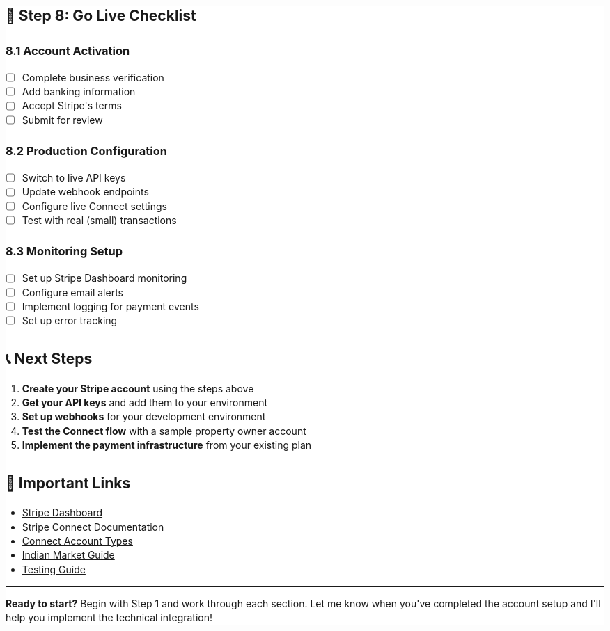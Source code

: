 ## 🚀 Step 8: Go Live Checklist

### 8.1 Account Activation

- [ ] Complete business verification
- [ ] Add banking information
- [ ] Accept Stripe's terms
- [ ] Submit for review

### 8.2 Production Configuration

- [ ] Switch to live API keys
- [ ] Update webhook endpoints
- [ ] Configure live Connect settings
- [ ] Test with real (small) transactions

### 8.3 Monitoring Setup

- [ ] Set up Stripe Dashboard monitoring
- [ ] Configure email alerts
- [ ] Implement logging for payment events
- [ ] Set up error tracking

## 📞 Next Steps

1. **Create your Stripe account** using the steps above
2. **Get your API keys** and add them to your environment
3. **Set up webhooks** for your development environment
4. **Test the Connect flow** with a sample property owner account
5. **Implement the payment infrastructure** from your existing plan

## 🔗 Important Links

- [Stripe Dashboard](https://dashboard.stripe.com)
- [Stripe Connect Documentation](https://stripe.com/docs/connect)
- [Connect Account Types](https://stripe.com/docs/connect/accounts)
- [Indian Market Guide](https://stripe.com/docs/india)
- [Testing Guide](https://stripe.com/docs/testing)

---

**Ready to start?** Begin with Step 1 and work through each section. Let me know when you've completed the account setup and I'll help you implement the technical integration!

